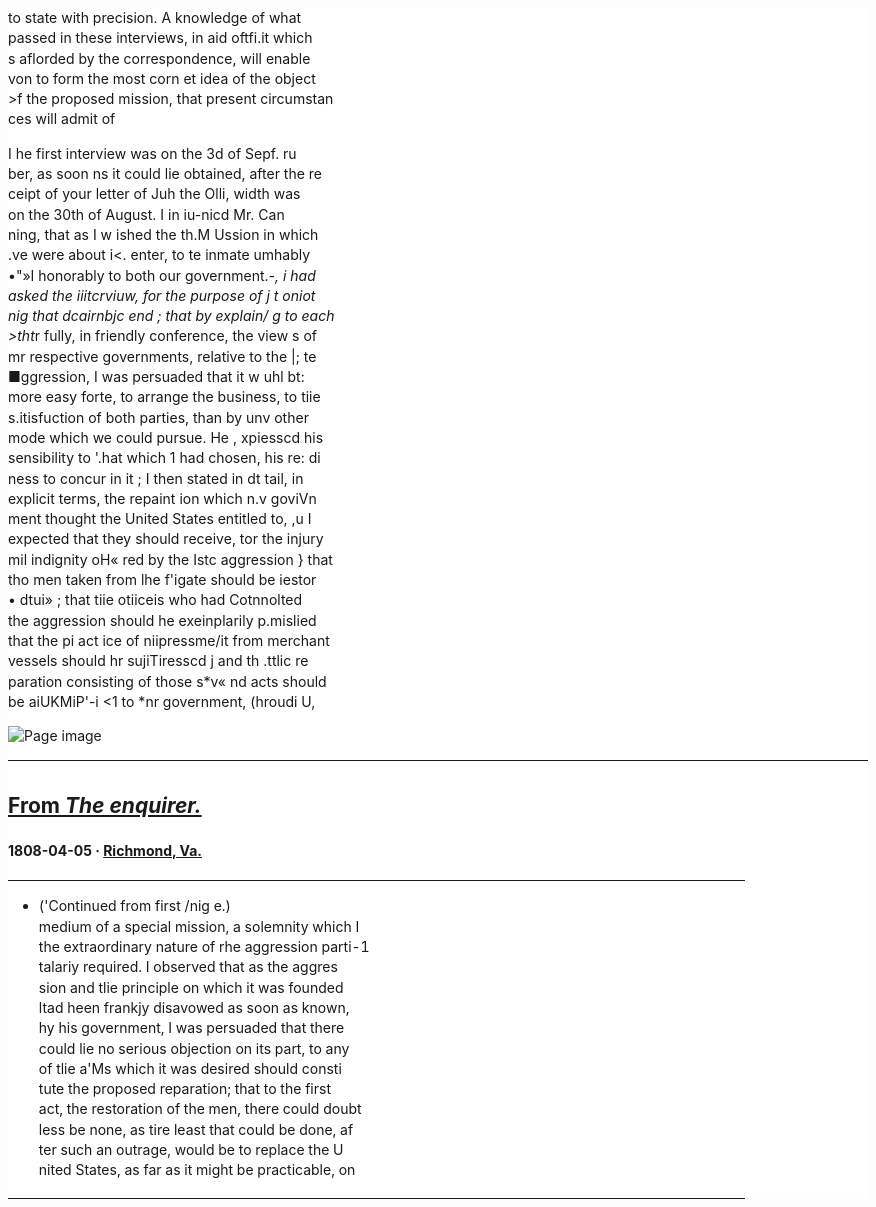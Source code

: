 to state with precision. A knowledge of what  
passed in these interviews, in aid oftfi.it which  
s aflorded by the correspondence, will enable  
von to form the most corn et idea of the object  
&gt;f the proposed mission, that present circumstan­  
ces will admit of  
  
I he first interview was on the 3d of Sepf. ru­  
ber, as soon ns it could lie obtained, after the re­  
ceipt of your letter of Juh the Olli, width was  
on the 30th of August. I in iu-nicd Mr. Can­  
ning, that as I w ished the th.M Ussion in which  
.ve were about i&lt;. enter, to te inmate umhably  
•&quot;»I honorably to both our government.*-, i had  
asked the iiitcrviuw, for the purpose of j t oniot­  
nig that dcairnbjc end ; that by explain/ g to each  
&gt;tht*r fully, in friendly conference, the view s of  
mr respective governments, relative to the |; te  
■ggression, I was persuaded that it w uhl bt:  
more easy forte, to arrange the business, to tiie  
s.itisfuction of both parties, than by unv other  
mode which we could pursue. He , xpiesscd his  
sensibility to &#x27;.hat which 1 had chosen, his re: di  
ness to concur in it ; I then stated in dt tail, in  
explicit terms, the repaint ion which n.v goviVn  
ment thought the United States entitled to, ,u I  
expected that they should receive, tor the injury  
mil indignity oH« red by the Istc aggression } that  
tho men taken from lhe f&#x27;igate should be iestor  
• dtui» ; that tiie otiiceis who had Cotnnolted  
the aggression should he exeinplarily p.mislied  
that the pi act ice of niipressme/it from merchant  
vessels should hr sujiTiresscd j and th .ttlic re­  
paration consisting of those s*v« nd acts should  
be aiUKMiP&#x27;-i &lt;1 to *nr government, (hroudi U, 
</td><td style="width: 50%; max-height: 75%; margin: auto; display: block;">
<img alt="Page image" src="https://tile.loc.gov/image-services/iiif/service:ndnp:vi:batch_vi_loons_ver01:data:sn84024736:00414183815:1808040501:0434/pct:78.12670176075513,51.256281407035175,17.698311853330914,43.436695673489396/!600,600/0/default.jpg"/>
</td>
</tr></table>

---

## [From _The enquirer._](https://www.loc.gov/resource/sn84024736/1808-04-05/ed-1/?sp=4)

#### 1808-04-05 &middot; [Richmond, Va.](http://dbpedia.org/resource/Richmond%2C_Virginia)

<table style="width: 100%;"><tr><td style="width: 50%">

- (&#x27;Continued from first /nig e.)  
medium of a special mission, a solemnity which I  
the extraordinary nature of rhe aggression parti-1  
talariy required. I observed that as the aggres­  
sion and tlie principle on which it was founded  
ltad heen frankjy disavowed as soon as known,  
hy his government, I was persuaded that there  
could lie no serious objection on its part, to any  
of tlie a&#x27;Ms which it was desired should consti­  
tute the proposed reparation; that to the first  
act, the restoration of the men, there could doubt­  
less be none, as tire least that could be done, af­  
ter such an outrage, would be to replace the U­  
nited States, as far as it might be practicable, on  